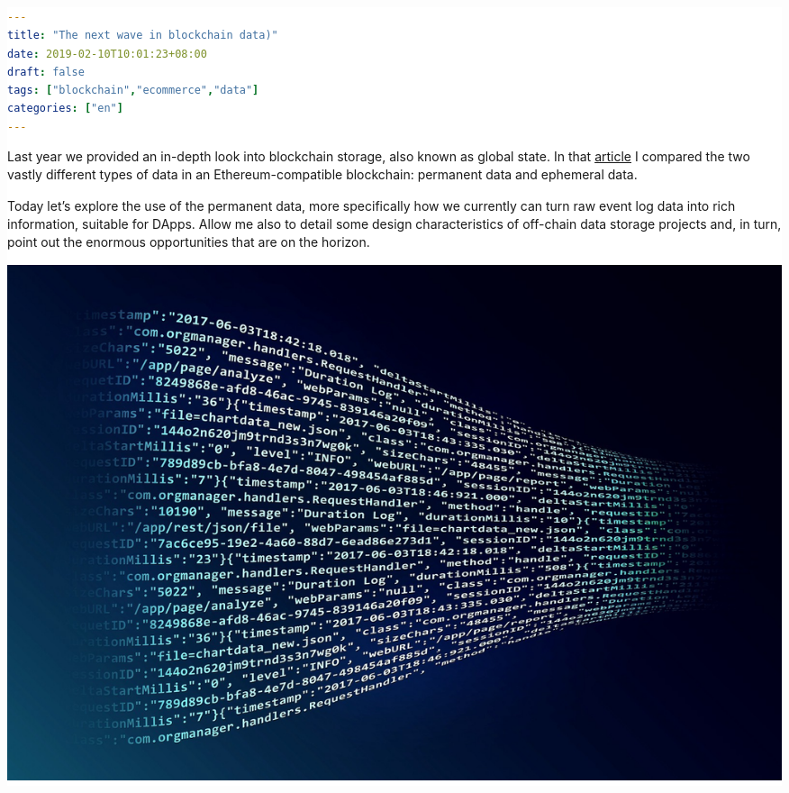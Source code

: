 ```yaml
---
title: "The next wave in blockchain data)"
date: 2019-02-10T10:01:23+08:00
draft: false
tags: ["blockchain","ecommerce","data"]
categories: ["en"]
---
```



Last year we provided an in-depth look into blockchain storage, also known as global state. In that [article](https://medium.com/cybermiles/diving-into-ethereums-world-state-c893102030ed) I compared the two vastly different types of data in an Ethereum-compatible blockchain: permanent data and ephemeral data.


Today let’s explore the use of the permanent data, more specifically how we currently can turn raw event log data into rich information, suitable for DApps. Allow me also to detail some design characteristics of off-chain data storage projects and, in turn, point out the enormous opportunities that are on the horizon.


![](/images/20190210-blockchaindate-01.jpeg)
